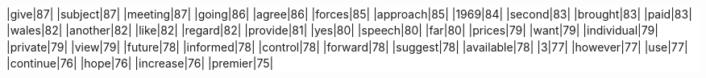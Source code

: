 |give|87|
|subject|87|
|meeting|87|
|going|86|
|agree|86|
|forces|85|
|approach|85|
|1969|84|
|second|83|
|brought|83|
|paid|83|
|wales|82|
|another|82|
|like|82|
|regard|82|
|provide|81|
|yes|80|
|speech|80|
|far|80|
|prices|79|
|want|79|
|individual|79|
|private|79|
|view|79|
|future|78|
|informed|78|
|control|78|
|forward|78|
|suggest|78|
|available|78|
|3|77|
|however|77|
|use|77|
|continue|76|
|hope|76|
|increase|76|
|premier|75|